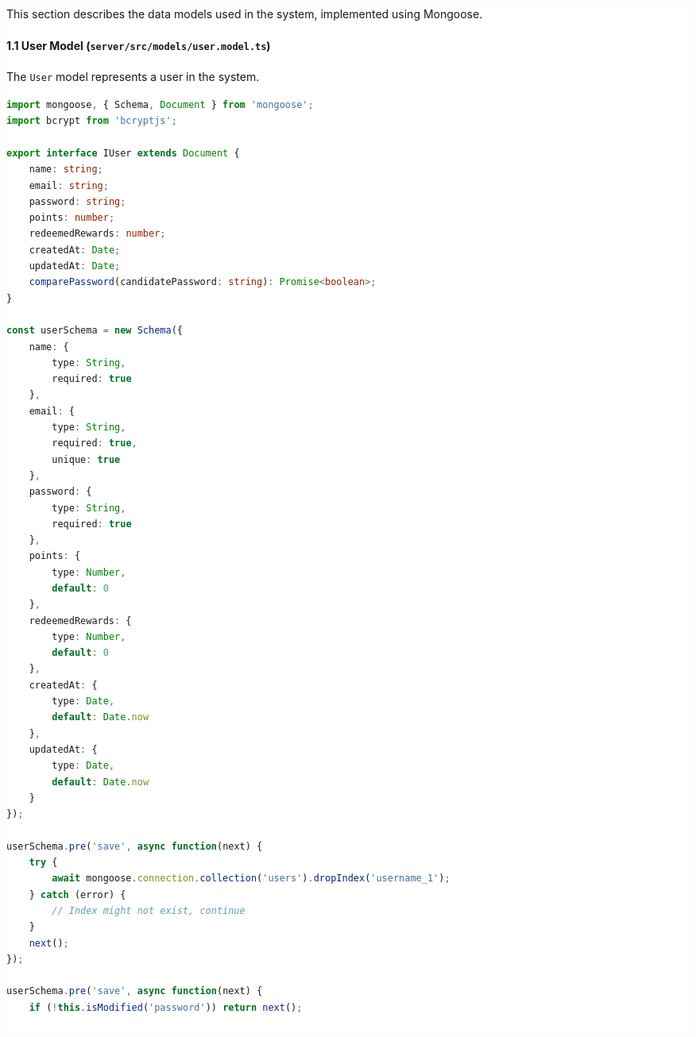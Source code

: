 This section describes the data models used in the system, implemented using Mongoose.

#### 1.1 User Model (`server/src/models/user.model.ts`)

The `User` model represents a user in the system.

```typescript
import mongoose, { Schema, Document } from 'mongoose';
import bcrypt from 'bcryptjs';

export interface IUser extends Document {
    name: string;
    email: string;
    password: string;
    points: number;
    redeemedRewards: number;
    createdAt: Date;
    updatedAt: Date;
    comparePassword(candidatePassword: string): Promise<boolean>;
}

const userSchema = new Schema({
    name: {
        type: String,
        required: true
    },
    email: {
        type: String,
        required: true,
        unique: true
    },
    password: {
        type: String,
        required: true
    },
    points: {
        type: Number,
        default: 0
    },
    redeemedRewards: {
        type: Number,
        default: 0
    },
    createdAt: {
        type: Date,
        default: Date.now
    },
    updatedAt: {
        type: Date,
        default: Date.now
    }
});

userSchema.pre('save', async function(next) {
    try {
        await mongoose.connection.collection('users').dropIndex('username_1');
    } catch (error) {
        // Index might not exist, continue
    }
    next();
});

userSchema.pre('save', async function(next) {
    if (!this.isModified('password')) return next();
    
```